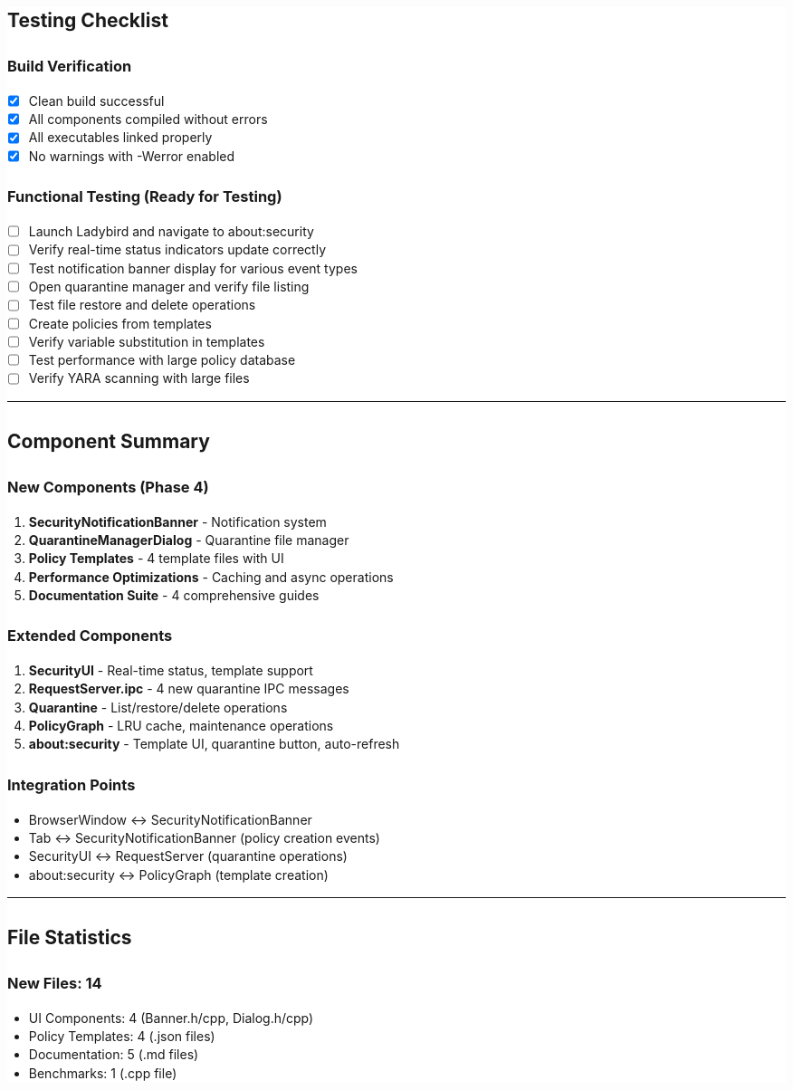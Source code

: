 
## Testing Checklist

###  Build Verification
- [x] Clean build successful
- [x] All components compiled without errors
- [x] All executables linked properly
- [x] No warnings with -Werror enabled

###  Functional Testing (Ready for Testing)
- [ ] Launch Ladybird and navigate to about:security
- [ ] Verify real-time status indicators update correctly
- [ ] Test notification banner display for various event types
- [ ] Open quarantine manager and verify file listing
- [ ] Test file restore and delete operations
- [ ] Create policies from templates
- [ ] Verify variable substitution in templates
- [ ] Test performance with large policy database
- [ ] Verify YARA scanning with large files

---

## Component Summary

### New Components (Phase 4)
1. **SecurityNotificationBanner** - Notification system
2. **QuarantineManagerDialog** - Quarantine file manager
3. **Policy Templates** - 4 template files with UI
4. **Performance Optimizations** - Caching and async operations
5. **Documentation Suite** - 4 comprehensive guides

### Extended Components
1. **SecurityUI** - Real-time status, template support
2. **RequestServer.ipc** - 4 new quarantine IPC messages
3. **Quarantine** - List/restore/delete operations
4. **PolicyGraph** - LRU cache, maintenance operations
5. **about:security** - Template UI, quarantine button, auto-refresh

### Integration Points
- BrowserWindow ↔ SecurityNotificationBanner
- Tab ↔ SecurityNotificationBanner (policy creation events)
- SecurityUI ↔ RequestServer (quarantine operations)
- about:security ↔ PolicyGraph (template creation)

---

## File Statistics

### New Files: 14
- UI Components: 4 (Banner.h/cpp, Dialog.h/cpp)
- Policy Templates: 4 (.json files)
- Documentation: 5 (.md files)
- Benchmarks: 1 (.cpp file)
